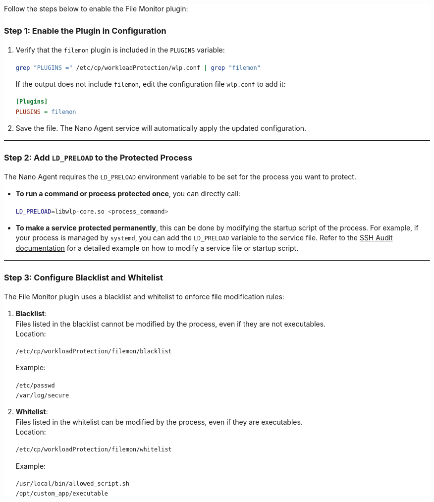 Follow the steps below to enable the File Monitor plugin:

### Step 1: Enable the Plugin in Configuration
1. Verify that the `filemon` plugin is included in the `PLUGINS` variable:
   ```sh
   grep "PLUGINS =" /etc/cp/workloadProtection/wlp.conf | grep "filemon"
   ```
   If the output does not include `filemon`, edit the configuration file `wlp.conf` to add it:
   ```ini
   [Plugins]
   PLUGINS = filemon
   ```
3. Save the file. The Nano Agent service will automatically apply the updated configuration.

---

### Step 2: Add `LD_PRELOAD` to the Protected Process
The Nano Agent requires the `LD_PRELOAD` environment variable to be set for the process you want to protect.

- **To run a command or process protected once**, you can directly call:
  ```sh
  LD_PRELOAD=libwlp-core.so <process_command>
  ```

- **To make a service protected permanently**, this can be done by modifying the startup script of the process. For example, if your process is managed by `systemd`, you can add the `LD_PRELOAD` variable to the service file. Refer to the [SSH Audit documentation](./SSH_Audit.md) for a detailed example on how to modify a service file or startup script.

---

### Step 3: Configure Blacklist and Whitelist
The File Monitor plugin uses a blacklist and whitelist to enforce file modification rules:

1. **Blacklist**:  
   Files listed in the blacklist cannot be modified by the process, even if they are not executables.  
   Location:  
   ```sh
   /etc/cp/workloadProtection/filemon/blacklist
   ```
   Example:
   ```plaintext
   /etc/passwd
   /var/log/secure
   ```

2. **Whitelist**:  
   Files listed in the whitelist can be modified by the process, even if they are executables.  
   Location:  
   ```sh
   /etc/cp/workloadProtection/filemon/whitelist
   ```
   Example:
   ```plaintext
   /usr/local/bin/allowed_script.sh
   /opt/custom_app/executable
   ```
